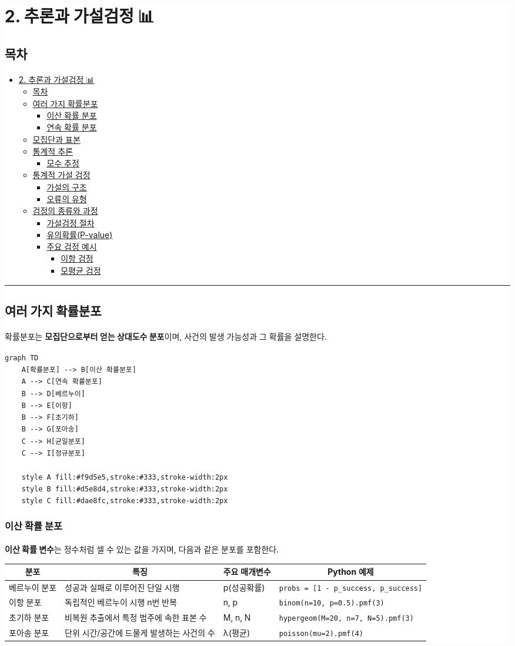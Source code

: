 # 2. 추론과 가설검정 📊

## 목차
- [2. 추론과 가설검정 📊](#2-추론과-가설검정-)
  - [목차](#목차)
  - [여러 가지 확률분포](#여러-가지-확률분포)
    - [이산 확률 분포](#이산-확률-분포)
    - [연속 확률 분포](#연속-확률-분포)
  - [모집단과 표본](#모집단과-표본)
  - [통계적 추론](#통계적-추론)
    - [모수 추정](#모수-추정)
  - [통계적 가설 검정](#통계적-가설-검정)
    - [가설의 구조](#가설의-구조)
    - [오류의 유형](#오류의-유형)
  - [검정의 종류와 과정](#검정의-종류와-과정)
    - [가설검정 절차](#가설검정-절차)
    - [유의확률(P-value)](#유의확률p-value)
    - [주요 검정 예시](#주요-검정-예시)
      - [이항 검정](#이항-검정)
      - [모평균 검정](#모평균-검정)

---

## 여러 가지 확률분포

확률분포는 **모집단으로부터 얻는 상대도수 분포**이며, 사건의 발생 가능성과 그 확률을 설명한다.

```mermaid
graph TD
    A[확률분포] --> B[이산 확률분포]
    A --> C[연속 확률분포]
    B --> D[베르누이]
    B --> E[이항]
    B --> F[초기하]
    B --> G[포아송]
    C --> H[균일분포]
    C --> I[정규분포]
    
    style A fill:#f9d5e5,stroke:#333,stroke-width:2px
    style B fill:#d5e8d4,stroke:#333,stroke-width:2px
    style C fill:#dae8fc,stroke:#333,stroke-width:2px
```

### 이산 확률 분포

**이산 확률 변수**는 정수처럼 셀 수 있는 값을 가지며, 다음과 같은 분포를 포함한다.

| 분포 | 특징 | 주요 매개변수 | Python 예제 |
|------|------|-------------|------------|
| 베르누이 분포 | 성공과 실패로 이루어진 단일 시행 | p(성공확률) | `probs = [1 - p_success, p_success]` |
| 이항 분포 | 독립적인 베르누이 시행 n번 반복 | n, p | `binom(n=10, p=0.5).pmf(3)` |
| 초기하 분포 | 비복원 추출에서 특정 범주에 속한 표본 수 | M, n, N | `hypergeom(M=20, n=7, N=5).pmf(3)` |
| 포아송 분포 | 단위 시간/공간에 드물게 발생하는 사건의 수 | λ(평균) | `poisson(mu=2).pmf(4)` |
